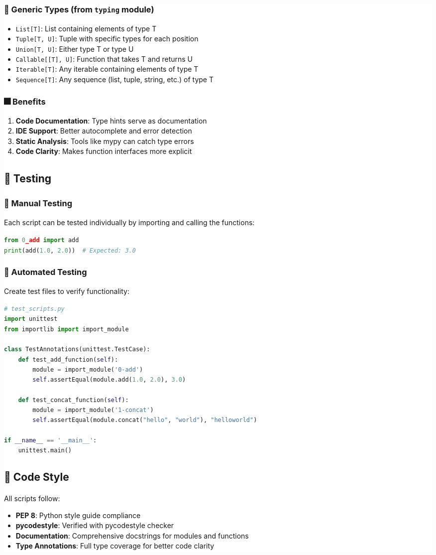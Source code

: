 ### 🔧 Generic Types (from `typing` module)
- `List[T]`: List containing elements of type T
- `Tuple[T, U]`: Tuple with specific types for each position
- `Union[T, U]`: Either type T or type U
- `Callable[[T], U]`: Function that takes T and returns U
- `Iterable[T]`: Any iterable containing elements of type T
- `Sequence[T]`: Any sequence (list, tuple, string, etc.) of type T

### 🎆 Benefits
1. **Code Documentation**: Type hints serve as documentation
2. **IDE Support**: Better autocomplete and error detection
3. **Static Analysis**: Tools like mypy can catch type errors
4. **Code Clarity**: Makes function interfaces more explicit

## 🧪 Testing

### 👤 Manual Testing
Each script can be tested individually by importing and calling the functions:

```python
from 0_add import add
print(add(1.0, 2.0))  # Expected: 3.0
```

### 🤖 Automated Testing
Create test files to verify functionality:

```python
# test_scripts.py
import unittest
from importlib import import_module

class TestAnnotations(unittest.TestCase):
    def test_add_function(self):
        module = import_module('0-add')
        self.assertEqual(module.add(1.0, 2.0), 3.0)
    
    def test_concat_function(self):
        module = import_module('1-concat')
        self.assertEqual(module.concat("hello", "world"), "helloworld")

if __name__ == '__main__':
    unittest.main()
```

## 🎨 Code Style

All scripts follow:
- **PEP 8**: Python style guide compliance
- **pycodestyle**: Verified with pycodestyle checker
- **Documentation**: Comprehensive docstrings for modules and functions
- **Type Annotations**: Full type coverage for better code clarity
